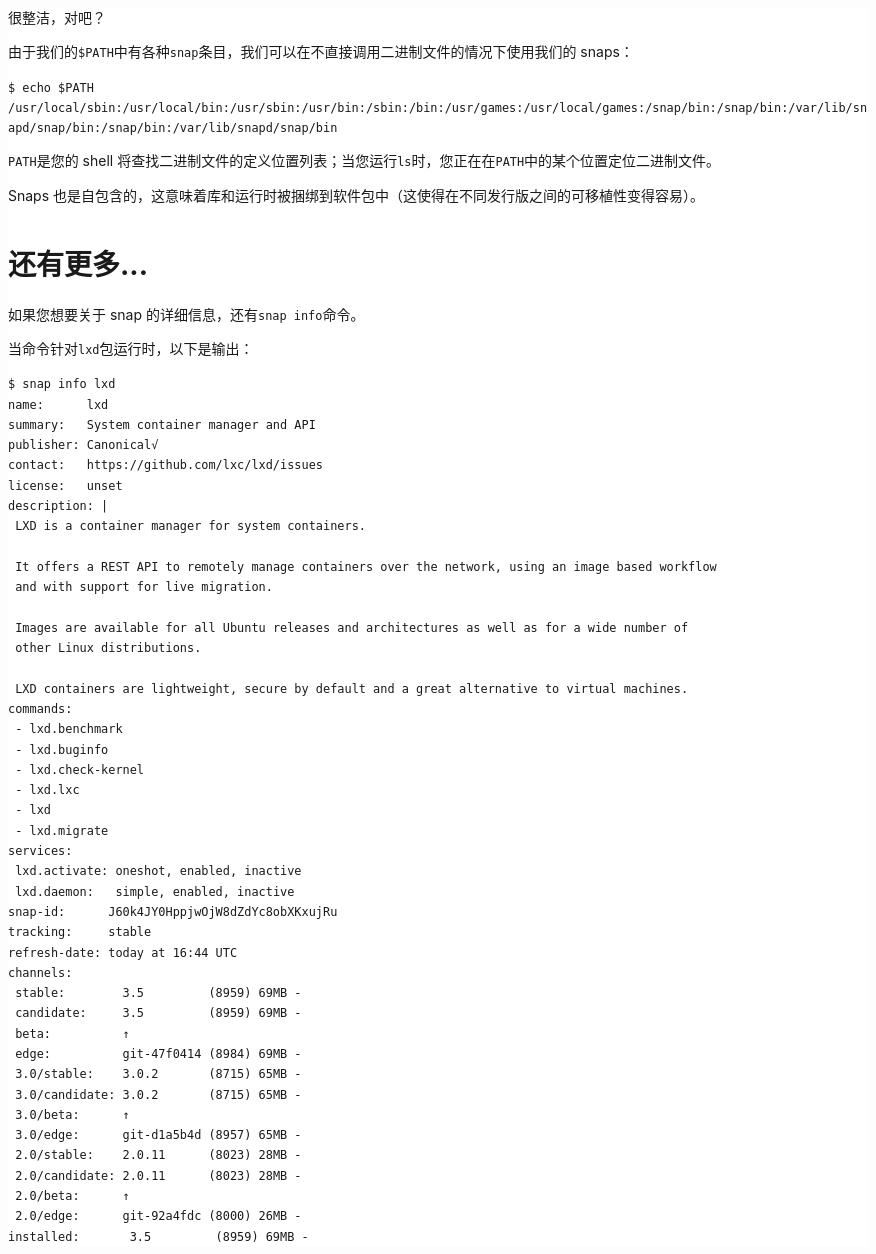 很整洁，对吧？

由于我们的`$PATH`中有各种`snap`条目，我们可以在不直接调用二进制文件的情况下使用我们的 snaps：

```
$ echo $PATH
/usr/local/sbin:/usr/local/bin:/usr/sbin:/usr/bin:/sbin:/bin:/usr/games:/usr/local/games:/snap/bin:/snap/bin:/var/lib/snapd/snap/bin:/snap/bin:/var/lib/snapd/snap/bin
```

`PATH`是您的 shell 将查找二进制文件的定义位置列表；当您运行`ls`时，您正在在`PATH`中的某个位置定位二进制文件。

Snaps 也是自包含的，这意味着库和运行时被捆绑到软件包中（这使得在不同发行版之间的可移植性变得容易）。

# 还有更多...

如果您想要关于 snap 的详细信息，还有`snap info`命令。

当命令针对`lxd`包运行时，以下是输出：

```
$ snap info lxd
name:      lxd
summary:   System container manager and API
publisher: Canonical√
contact:   https://github.com/lxc/lxd/issues
license:   unset
description: |
 LXD is a container manager for system containers.

 It offers a REST API to remotely manage containers over the network, using an image based workflow
 and with support for live migration.

 Images are available for all Ubuntu releases and architectures as well as for a wide number of
 other Linux distributions.

 LXD containers are lightweight, secure by default and a great alternative to virtual machines.
commands:
 - lxd.benchmark
 - lxd.buginfo
 - lxd.check-kernel
 - lxd.lxc
 - lxd
 - lxd.migrate
services:
 lxd.activate: oneshot, enabled, inactive
 lxd.daemon:   simple, enabled, inactive
snap-id:      J60k4JY0HppjwOjW8dZdYc8obXKxujRu
tracking:     stable
refresh-date: today at 16:44 UTC
channels: 
 stable:        3.5         (8959) 69MB -
 candidate:     3.5         (8959) 69MB -
 beta:          ↑ 
 edge:          git-47f0414 (8984) 69MB -
 3.0/stable:    3.0.2       (8715) 65MB -
 3.0/candidate: 3.0.2       (8715) 65MB -
 3.0/beta:      ↑ 
 3.0/edge:      git-d1a5b4d (8957) 65MB -
 2.0/stable:    2.0.11      (8023) 28MB -
 2.0/candidate: 2.0.11      (8023) 28MB -
 2.0/beta:      ↑ 
 2.0/edge:      git-92a4fdc (8000) 26MB -
installed:       3.5         (8959) 69MB -
```
